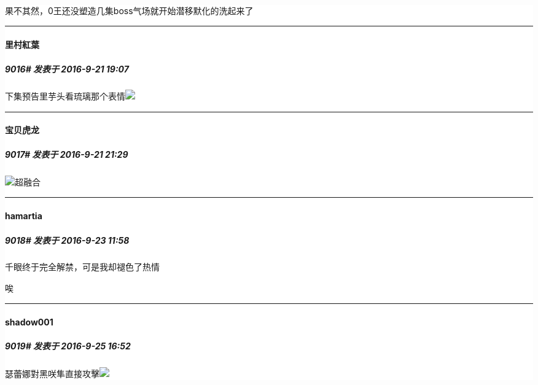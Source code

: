 果不其然，0王还没塑造几集boss气场就开始潜移默化的洗起来了







-----

####  里村紅葉  
##### 9016#       发表于 2016-9-21 19:07




下集预告里芋头看琉璃那个表情<img src="https://static.saraba1st.com/image/smiley/face/154.gif" referrerpolicy="no-referrer">







-----

####  宝贝虎龙  
##### 9017#       发表于 2016-9-21 21:29



<img src="https://static.saraba1st.com/image/smiley/face/149.gif" referrerpolicy="no-referrer">超融合







-----

####  hamartia  
##### 9018#       发表于 2016-9-23 11:58




千眼终于完全解禁，可是我却褪色了热情


唉







-----

####  shadow001  
##### 9019#       发表于 2016-9-25 16:52




瑟蕾娜對黑咲隼直接攻擊<img src="https://static.saraba1st.com/image/smiley/face/149.gif" referrerpolicy="no-referrer">
